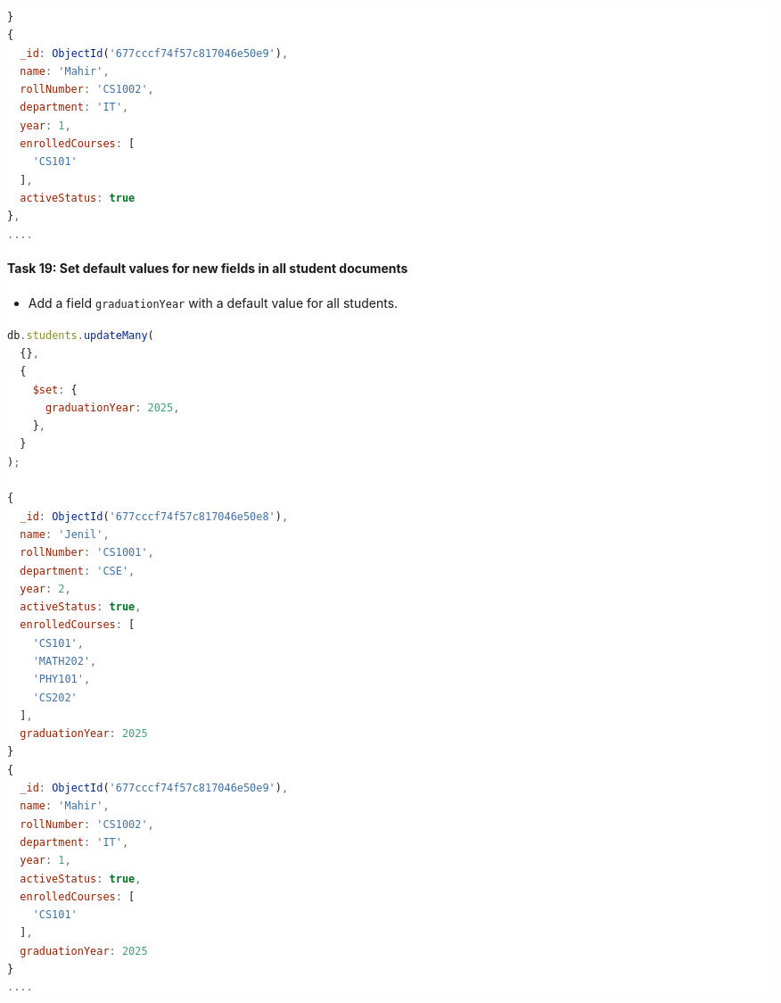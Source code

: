 ```js
}
{
  _id: ObjectId('677cccf74f57c817046e50e9'),
  name: 'Mahir',
  rollNumber: 'CS1002',
  department: 'IT',
  year: 1,
  enrolledCourses: [
    'CS101'
  ],
  activeStatus: true
},
....
```

#### **Task 19: Set default values for new fields in all student documents**

- Add a field `graduationYear` with a default value for all students.

```js
db.students.updateMany(
  {},
  {
    $set: {
      graduationYear: 2025,
    },
  }
);

{
  _id: ObjectId('677cccf74f57c817046e50e8'),
  name: 'Jenil',
  rollNumber: 'CS1001',
  department: 'CSE',
  year: 2,
  activeStatus: true,
  enrolledCourses: [
    'CS101',
    'MATH202',
    'PHY101',
    'CS202'
  ],
  graduationYear: 2025
}
{
  _id: ObjectId('677cccf74f57c817046e50e9'),
  name: 'Mahir',
  rollNumber: 'CS1002',
  department: 'IT',
  year: 1,
  activeStatus: true,
  enrolledCourses: [
    'CS101'
  ],
  graduationYear: 2025
}
....
```
